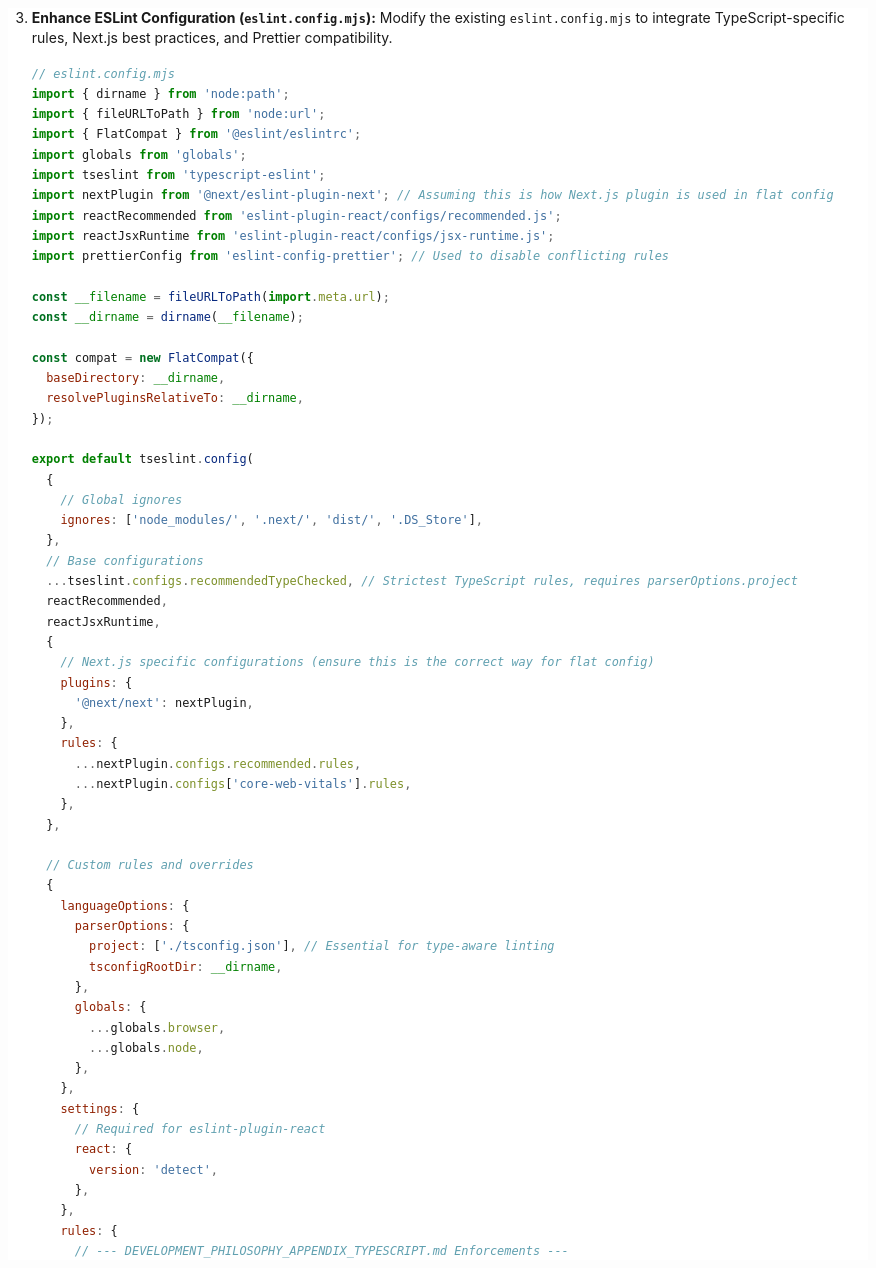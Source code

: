 3.  **Enhance ESLint Configuration (`eslint.config.mjs`):**
    Modify the existing `eslint.config.mjs` to integrate TypeScript-specific rules, Next.js best practices, and Prettier compatibility.

    ```javascript
    // eslint.config.mjs
    import { dirname } from 'node:path';
    import { fileURLToPath } from 'node:url';
    import { FlatCompat } from '@eslint/eslintrc';
    import globals from 'globals';
    import tseslint from 'typescript-eslint';
    import nextPlugin from '@next/eslint-plugin-next'; // Assuming this is how Next.js plugin is used in flat config
    import reactRecommended from 'eslint-plugin-react/configs/recommended.js';
    import reactJsxRuntime from 'eslint-plugin-react/configs/jsx-runtime.js';
    import prettierConfig from 'eslint-config-prettier'; // Used to disable conflicting rules

    const __filename = fileURLToPath(import.meta.url);
    const __dirname = dirname(__filename);

    const compat = new FlatCompat({
      baseDirectory: __dirname,
      resolvePluginsRelativeTo: __dirname,
    });

    export default tseslint.config(
      {
        // Global ignores
        ignores: ['node_modules/', '.next/', 'dist/', '.DS_Store'],
      },
      // Base configurations
      ...tseslint.configs.recommendedTypeChecked, // Strictest TypeScript rules, requires parserOptions.project
      reactRecommended,
      reactJsxRuntime,
      {
        // Next.js specific configurations (ensure this is the correct way for flat config)
        plugins: {
          '@next/next': nextPlugin,
        },
        rules: {
          ...nextPlugin.configs.recommended.rules,
          ...nextPlugin.configs['core-web-vitals'].rules,
        },
      },

      // Custom rules and overrides
      {
        languageOptions: {
          parserOptions: {
            project: ['./tsconfig.json'], // Essential for type-aware linting
            tsconfigRootDir: __dirname,
          },
          globals: {
            ...globals.browser,
            ...globals.node,
          },
        },
        settings: {
          // Required for eslint-plugin-react
          react: {
            version: 'detect',
          },
        },
        rules: {
          // --- DEVELOPMENT_PHILOSOPHY_APPENDIX_TYPESCRIPT.md Enforcements ---